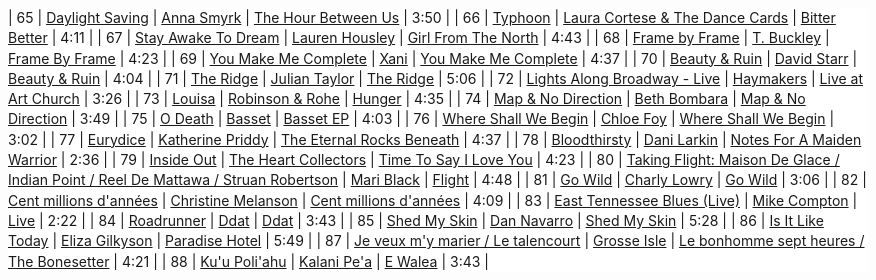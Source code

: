 | 65 | [Daylight Saving](https://open.spotify.com/track/7wb2lWesLqBEZHaom0oEMi) | [Anna Smyrk](https://open.spotify.com/artist/646EQaPAp3sJOgg5QjEFAm) | [The Hour Between Us](https://open.spotify.com/album/0WkGAHq3Oz5Vr0iJpEPDKs) | 3:50 |
| 66 | [Typhoon](https://open.spotify.com/track/3GnW56nqXEv5umUOS7m4h1) | [Laura Cortese & The Dance Cards](https://open.spotify.com/artist/0jHvVCEhCmKwd3Aqz2Jwh3) | [Bitter Better](https://open.spotify.com/album/1IiUSEMKUdxoxWiz1aEvoK) | 4:11 |
| 67 | [Stay Awake To Dream](https://open.spotify.com/track/5gJ6lY3bXqB0XjspcfCQu7) | [Lauren Housley](https://open.spotify.com/artist/1GLRGBLmRIc3p0mVq4F0J3) | [Girl From The North](https://open.spotify.com/album/1vGs33XK2R675HngDM4O2W) | 4:43 |
| 68 | [Frame by Frame](https://open.spotify.com/track/4Z3xC2vQNWyrFMsUqZEdJJ) | [T\. Buckley](https://open.spotify.com/artist/3uMfRdAAdTRyi0Kg2qCxmo) | [Frame By Frame](https://open.spotify.com/album/2Rj0QUYnqTVdGCoU2odcRE) | 4:23 |
| 69 | [You Make Me Complete](https://open.spotify.com/track/28YjdLbZisGZMAJsFu3gpR) | [Xani](https://open.spotify.com/artist/1LP72B5kQrU2Ns4C02koav) | [You Make Me Complete](https://open.spotify.com/album/1zfD1lgOIQP8eIOWTpA1kl) | 4:37 |
| 70 | [Beauty & Ruin](https://open.spotify.com/track/7zuXN804bamLNUagGBwaZ6) | [David Starr](https://open.spotify.com/artist/6PJuDsfOF3dpzVpdrUIRw1) | [Beauty & Ruin](https://open.spotify.com/album/22f2PwCpdkK6JkYRrZ3lC0) | 4:04 |
| 71 | [The Ridge](https://open.spotify.com/track/3d158zti49Mvb0GMHUJsRW) | [Julian Taylor](https://open.spotify.com/artist/35k2toFgs8gru6GMPChzo6) | [The Ridge](https://open.spotify.com/album/0Khj7wOoFouCLBiZqZmu6i) | 5:06 |
| 72 | [Lights Along Broadway \- Live](https://open.spotify.com/track/4uNDbwHoI6CcoFoy1wcmu8) | [Haymakers](https://open.spotify.com/artist/1V18WbbjyUTYplP65HG6Fh) | [Live at Art Church](https://open.spotify.com/album/6Si9f5MUlGUqhfWqK2TInz) | 3:26 |
| 73 | [Louisa](https://open.spotify.com/track/2yn6V0wASE1u09nUEu1VOv) | [Robinson & Rohe](https://open.spotify.com/artist/4HWgm86RCkWQs7nlCutYDD) | [Hunger](https://open.spotify.com/album/4UzuJhH6V73dbeQqqZhnCi) | 4:35 |
| 74 | [Map & No Direction](https://open.spotify.com/track/6ztqu9mx8dUMOFkSlpBbAc) | [Beth Bombara](https://open.spotify.com/artist/6AGx2BbS0q2WsOwCOmBQME) | [Map & No Direction](https://open.spotify.com/album/3OFrZYkDBpkIl8p3JrgZPf) | 3:49 |
| 75 | [O Death](https://open.spotify.com/track/0hBcnTQnRdxx6cutL5NCTY) | [Basset](https://open.spotify.com/artist/6PK5jTymkiAxeOjjqOIAQ3) | [Basset EP](https://open.spotify.com/album/2gmdibaeAbb8ePc8elPKQF) | 4:03 |
| 76 | [Where Shall We Begin](https://open.spotify.com/track/4fQ8WyyIm8WI1z41KB2qfQ) | [Chloe Foy](https://open.spotify.com/artist/3KSEcvpvbR40uwA4eiSJUa) | [Where Shall We Begin](https://open.spotify.com/album/4q6261vLCSVYR9xT3vLVxN) | 3:02 |
| 77 | [Eurydice](https://open.spotify.com/track/7JiIfHsVGiC4nVyaOoVEoS) | [Katherine Priddy](https://open.spotify.com/artist/102dPAntS5rtgPwkSZPB41) | [The Eternal Rocks Beneath](https://open.spotify.com/album/75Q8BLDuURslpcTthbAcsS) | 4:37 |
| 78 | [Bloodthirsty](https://open.spotify.com/track/5vm5XiTvG1WqSKzCcdovh4) | [Dani Larkin](https://open.spotify.com/artist/6s74lp18Qqs5s46mJKtxWi) | [Notes For A Maiden Warrior](https://open.spotify.com/album/5DpiwNQuYxUTkoLgR5PSG0) | 2:36 |
| 79 | [Inside Out](https://open.spotify.com/track/0O9q0skb5Xt8jKZCZdL02u) | [The Heart Collectors](https://open.spotify.com/artist/0DEsyMMqjveH8o0Higee5E) | [Time To Say I Love You](https://open.spotify.com/album/2atu32OqtlBCYxvmmgvEPK) | 4:23 |
| 80 | [Taking Flight: Maison De Glace / Indian Point / Reel De Mattawa / Struan Robertson](https://open.spotify.com/track/0d94SvrvIQna15oQI5GeN6) | [Mari Black](https://open.spotify.com/artist/1qZGcliZIQTfmkJcuUyeIQ) | [Flight](https://open.spotify.com/album/3xZAUeubzmPwC9ISwXLCm9) | 4:48 |
| 81 | [Go Wild](https://open.spotify.com/track/0CCBuAoAgaXuA0cWdTr1wJ) | [Charly Lowry](https://open.spotify.com/artist/0uqqIDkKH9cuoTLt7cY06u) | [Go Wild](https://open.spotify.com/album/3TmdFEGC3TVPmOjKZ9YOzk) | 3:06 |
| 82 | [Cent millions d'années](https://open.spotify.com/track/2UsuYivolcbtkFHnfrzdmC) | [Christine Melanson](https://open.spotify.com/artist/5W9C2nns6DpVj2uzfyPhQk) | [Cent millions d'années](https://open.spotify.com/album/0XceBkJCKX7TyMOe9f5HOR) | 4:09 |
| 83 | [East Tennessee Blues \(Live\)](https://open.spotify.com/track/7lqZCwKGwdxhThFjU1vepC) | [Mike Compton](https://open.spotify.com/artist/6LZ6w8r6v69UrAhYklRG74) | [Live](https://open.spotify.com/album/1jifrKqcA2svvFRphUkBah) | 2:22 |
| 84 | [Roadrunner](https://open.spotify.com/track/6VPfVuwOG5hdBoIOvP51Aw) | [Ddat](https://open.spotify.com/artist/22z0PFiFcteKisxBb45704) | [Ddat](https://open.spotify.com/album/30hFIQOL3uV2j49wbxSGSb) | 3:43 |
| 85 | [Shed My Skin](https://open.spotify.com/track/1bGPdyS36XoYjgOr7ElOVX) | [Dan Navarro](https://open.spotify.com/artist/5irRyGwF9biNvCNBkEIZft) | [Shed My Skin](https://open.spotify.com/album/6nil1IIWPZtOF3sYiZ7z3t) | 5:28 |
| 86 | [Is It Like Today](https://open.spotify.com/track/09DewAwnhcRWoN0VOEB8u4) | [Eliza Gilkyson](https://open.spotify.com/artist/1x2vfyp8dGA84qgwb3D9QG) | [Paradise Hotel](https://open.spotify.com/album/2PEWS3JPX85pShEiYXmlLa) | 5:49 |
| 87 | [Je veux m'y marier / Le talencourt](https://open.spotify.com/track/1OO5XumJ22bglUWWs3pId3) | [Grosse Isle](https://open.spotify.com/artist/608gEqY93wuJtHdofldWwR) | [Le bonhomme sept heures / The Bonesetter](https://open.spotify.com/album/52ylZOnjjntlhhTcjaHbNH) | 4:21 |
| 88 | [Ku'u Poli'ahu](https://open.spotify.com/track/2sfZQiHXz95HPaMX9hZ1bl) | [Kalani Pe'a](https://open.spotify.com/artist/2dn7TmEojNdgWeRhbO15hg) | [E Walea](https://open.spotify.com/album/5lm1nmjm0NWth85dImVdgt) | 3:43 |